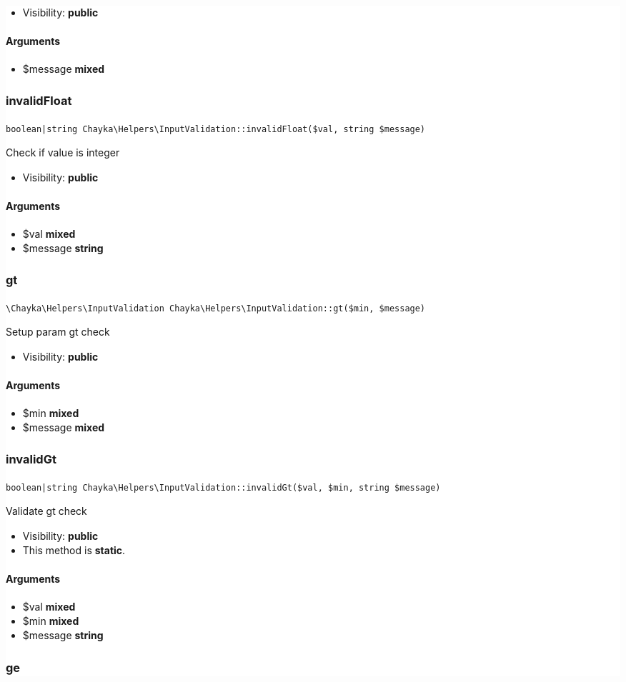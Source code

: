 * Visibility: **public**


#### Arguments
* $message **mixed**



### invalidFloat

    boolean|string Chayka\Helpers\InputValidation::invalidFloat($val, string $message)

Check if value is integer



* Visibility: **public**


#### Arguments
* $val **mixed**
* $message **string**



### gt

    \Chayka\Helpers\InputValidation Chayka\Helpers\InputValidation::gt($min, $message)

Setup param gt check



* Visibility: **public**


#### Arguments
* $min **mixed**
* $message **mixed**



### invalidGt

    boolean|string Chayka\Helpers\InputValidation::invalidGt($val, $min, string $message)

Validate gt check



* Visibility: **public**
* This method is **static**.


#### Arguments
* $val **mixed**
* $min **mixed**
* $message **string**



### ge
